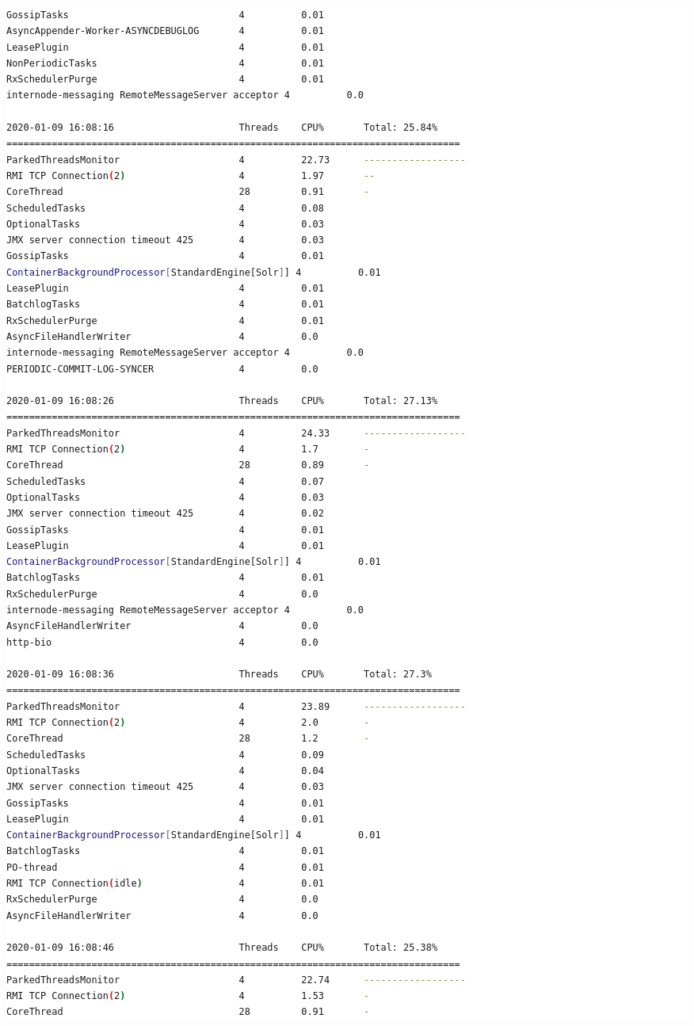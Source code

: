 ```sh
GossipTasks                              4          0.01                 
AsyncAppender-Worker-ASYNCDEBUGLOG       4          0.01                 
LeasePlugin                              4          0.01                 
NonPeriodicTasks                         4          0.01                 
RxSchedulerPurge                         4          0.01                 
internode-messaging RemoteMessageServer acceptor 4          0.0                  

2020-01-09 16:08:16                      Threads    CPU%       Total: 25.84%
================================================================================
ParkedThreadsMonitor                     4          22.73      ------------------
RMI TCP Connection(2)                    4          1.97       --        
CoreThread                               28         0.91       -         
ScheduledTasks                           4          0.08                 
OptionalTasks                            4          0.03                 
JMX server connection timeout 425        4          0.03                 
GossipTasks                              4          0.01                 
ContainerBackgroundProcessor[StandardEngine[Solr]] 4          0.01                 
LeasePlugin                              4          0.01                 
BatchlogTasks                            4          0.01                 
RxSchedulerPurge                         4          0.01                 
AsyncFileHandlerWriter                   4          0.0                  
internode-messaging RemoteMessageServer acceptor 4          0.0                  
PERIODIC-COMMIT-LOG-SYNCER               4          0.0                  

2020-01-09 16:08:26                      Threads    CPU%       Total: 27.13%
================================================================================
ParkedThreadsMonitor                     4          24.33      ------------------
RMI TCP Connection(2)                    4          1.7        -         
CoreThread                               28         0.89       -         
ScheduledTasks                           4          0.07                 
OptionalTasks                            4          0.03                 
JMX server connection timeout 425        4          0.02                 
GossipTasks                              4          0.01                 
LeasePlugin                              4          0.01                 
ContainerBackgroundProcessor[StandardEngine[Solr]] 4          0.01                 
BatchlogTasks                            4          0.01                 
RxSchedulerPurge                         4          0.0                  
internode-messaging RemoteMessageServer acceptor 4          0.0                  
AsyncFileHandlerWriter                   4          0.0                  
http-bio                                 4          0.0                  

2020-01-09 16:08:36                      Threads    CPU%       Total: 27.3%
================================================================================
ParkedThreadsMonitor                     4          23.89      ------------------
RMI TCP Connection(2)                    4          2.0        -         
CoreThread                               28         1.2        -         
ScheduledTasks                           4          0.09                 
OptionalTasks                            4          0.04                 
JMX server connection timeout 425        4          0.03                 
GossipTasks                              4          0.01                 
LeasePlugin                              4          0.01                 
ContainerBackgroundProcessor[StandardEngine[Solr]] 4          0.01                 
BatchlogTasks                            4          0.01                 
PO-thread                                4          0.01                 
RMI TCP Connection(idle)                 4          0.01                 
RxSchedulerPurge                         4          0.0                  
AsyncFileHandlerWriter                   4          0.0                  

2020-01-09 16:08:46                      Threads    CPU%       Total: 25.38%
================================================================================
ParkedThreadsMonitor                     4          22.74      ------------------
RMI TCP Connection(2)                    4          1.53       -         
CoreThread                               28         0.91       -         
```